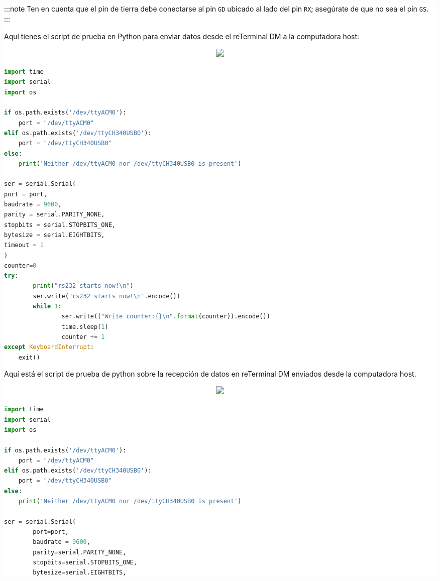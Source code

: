 :::note
Ten en cuenta que el pin de tierra debe conectarse al pin `GD` ubicado al lado del pin `RX`; asegúrate de que no sea el pin `GS`.
:::

Aquí tienes el script de prueba en Python para enviar datos desde el reTerminal DM a la computadora host:

<div align="center"><img width={600} src="https://files.seeedstudio.com/wiki/reTerminalDM/interface/rs232-serial-send-example.png" /></div>

```python
import time
import serial
import os

if os.path.exists('/dev/ttyACM0'):
    port = "/dev/ttyACM0"
elif os.path.exists('/dev/ttyCH340USB0'):
    port = "/dev/ttyCH340USB0"
else:
    print('Neither /dev/ttyACM0 nor /dev/ttyCH340USB0 is present')

ser = serial.Serial(
port = port,
baudrate = 9600,
parity = serial.PARITY_NONE,
stopbits = serial.STOPBITS_ONE,
bytesize = serial.EIGHTBITS,
timeout = 1
)
counter=0
try:
        print("rs232 starts now!\n")
        ser.write("rs232 starts now!\n".encode())
        while 1:
                ser.write(("Write counter:{}\n".format(counter)).encode())
                time.sleep(1)
                counter += 1
except KeyboardInterrupt:
    exit()

```

Aquí está el script de prueba de python sobre la recepción de datos en reTerminal DM enviados desde la computadora host.

<div align="center"><img width={600} src="https://files.seeedstudio.com/wiki/reTerminalDM/interface/rs232-serial-receive-example.png" /></div>

```python
import time
import serial
import os

if os.path.exists('/dev/ttyACM0'):
    port = "/dev/ttyACM0"
elif os.path.exists('/dev/ttyCH340USB0'):
    port = "/dev/ttyCH340USB0"
else:
    print('Neither /dev/ttyACM0 nor /dev/ttyCH340USB0 is present')

ser = serial.Serial(
        port=port,
        baudrate = 9600,
        parity=serial.PARITY_NONE,
        stopbits=serial.STOPBITS_ONE,
        bytesize=serial.EIGHTBITS,
```
